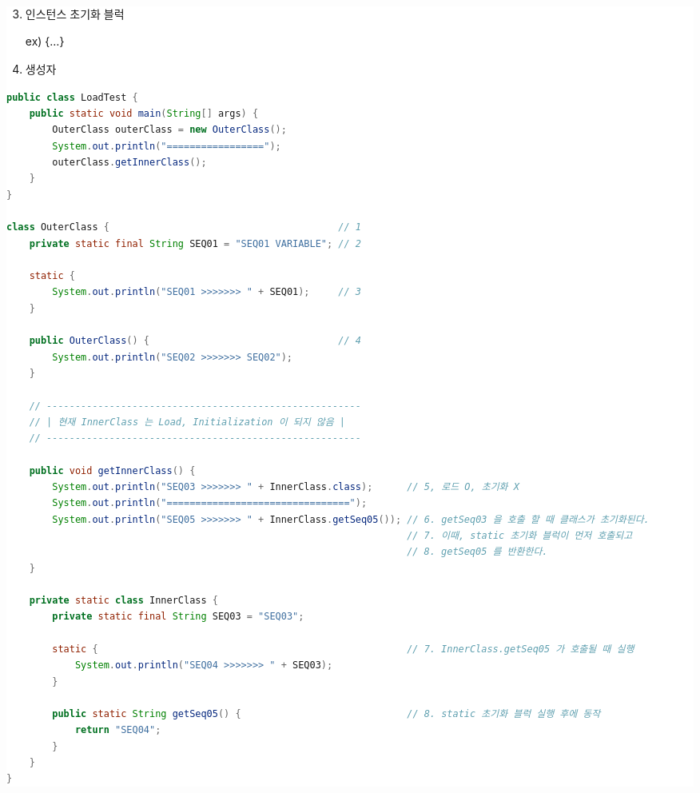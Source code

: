 3. 인스턴스 초기화 블럭
    
    ex) {…}
    
4. 생성자

```java
public class LoadTest {
    public static void main(String[] args) {
        OuterClass outerClass = new OuterClass();
        System.out.println("=================");
        outerClass.getInnerClass();
    }
}

class OuterClass {                                        // 1
    private static final String SEQ01 = "SEQ01 VARIABLE"; // 2

    static {
        System.out.println("SEQ01 >>>>>>> " + SEQ01);     // 3
    }

    public OuterClass() {                                 // 4
        System.out.println("SEQ02 >>>>>>> SEQ02");
    }

    // -------------------------------------------------------
    // | 현재 InnerClass 는 Load, Initialization 이 되지 않음 |
    // -------------------------------------------------------

    public void getInnerClass() {
        System.out.println("SEQ03 >>>>>>> " + InnerClass.class);      // 5, 로드 O, 초기화 X
        System.out.println("================================");
        System.out.println("SEQ05 >>>>>>> " + InnerClass.getSeq05()); // 6. getSeq03 을 호출 할 때 클래스가 초기화된다.
                                                                      // 7. 이때, static 초기화 블럭이 먼저 호출되고
                                                                      // 8. getSeq05 를 반환한다.
    }

    private static class InnerClass {
        private static final String SEQ03 = "SEQ03";

        static {                                                      // 7. InnerClass.getSeq05 가 호출될 때 실행
            System.out.println("SEQ04 >>>>>>> " + SEQ03);
        }

        public static String getSeq05() {                             // 8. static 초기화 블럭 실행 후에 동작
            return "SEQ04";
        }
    }
}
```
